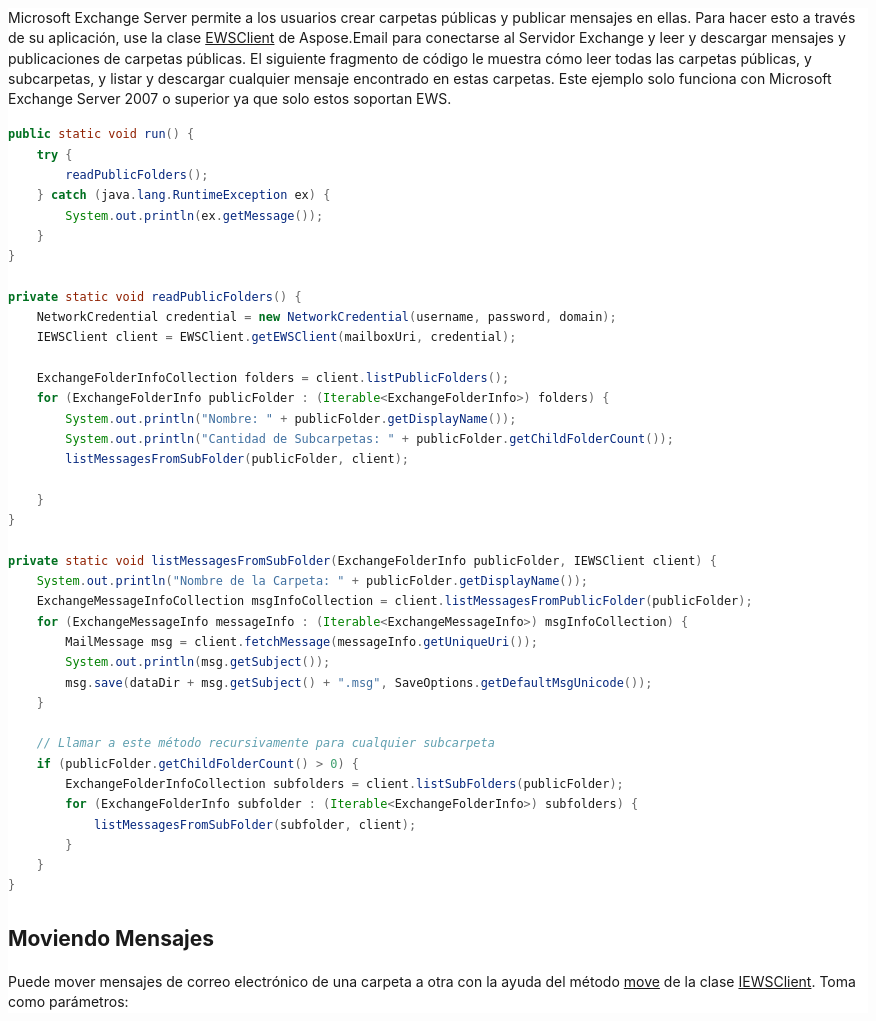Microsoft Exchange Server permite a los usuarios crear carpetas públicas y publicar mensajes en ellas. Para hacer esto a través de su aplicación, use la clase [EWSClient](https://apireference.aspose.com/email/java/com.aspose.email/ewsclient) de Aspose.Email para conectarse al Servidor Exchange y leer y descargar mensajes y publicaciones de carpetas públicas. El siguiente fragmento de código le muestra cómo leer todas las carpetas públicas, y subcarpetas, y listar y descargar cualquier mensaje encontrado en estas carpetas. Este ejemplo solo funciona con Microsoft Exchange Server 2007 o superior ya que solo estos soportan EWS.



~~~Java
public static void run() {
    try {
        readPublicFolders();
    } catch (java.lang.RuntimeException ex) {
        System.out.println(ex.getMessage());
    }
}

private static void readPublicFolders() {
    NetworkCredential credential = new NetworkCredential(username, password, domain);
    IEWSClient client = EWSClient.getEWSClient(mailboxUri, credential);

    ExchangeFolderInfoCollection folders = client.listPublicFolders();
    for (ExchangeFolderInfo publicFolder : (Iterable<ExchangeFolderInfo>) folders) {
        System.out.println("Nombre: " + publicFolder.getDisplayName());
        System.out.println("Cantidad de Subcarpetas: " + publicFolder.getChildFolderCount());
        listMessagesFromSubFolder(publicFolder, client);

    }
}

private static void listMessagesFromSubFolder(ExchangeFolderInfo publicFolder, IEWSClient client) {
    System.out.println("Nombre de la Carpeta: " + publicFolder.getDisplayName());
    ExchangeMessageInfoCollection msgInfoCollection = client.listMessagesFromPublicFolder(publicFolder);
    for (ExchangeMessageInfo messageInfo : (Iterable<ExchangeMessageInfo>) msgInfoCollection) {
        MailMessage msg = client.fetchMessage(messageInfo.getUniqueUri());
        System.out.println(msg.getSubject());
        msg.save(dataDir + msg.getSubject() + ".msg", SaveOptions.getDefaultMsgUnicode());
    }

    // Llamar a este método recursivamente para cualquier subcarpeta
    if (publicFolder.getChildFolderCount() > 0) {
        ExchangeFolderInfoCollection subfolders = client.listSubFolders(publicFolder);
        for (ExchangeFolderInfo subfolder : (Iterable<ExchangeFolderInfo>) subfolders) {
            listMessagesFromSubFolder(subfolder, client);
        }
    }
}
~~~
## **Moviendo Mensajes**
Puede mover mensajes de correo electrónico de una carpeta a otra con la ayuda del método [move](https://apireference.aspose.com/email/java/com.aspose.email/IEWSClient#moveItem\(java.lang.String,%20java.lang.String\)) de la clase [IEWSClient](https://apireference.aspose.com/email/java/com.aspose.email/IEWSClient). Toma como parámetros:
